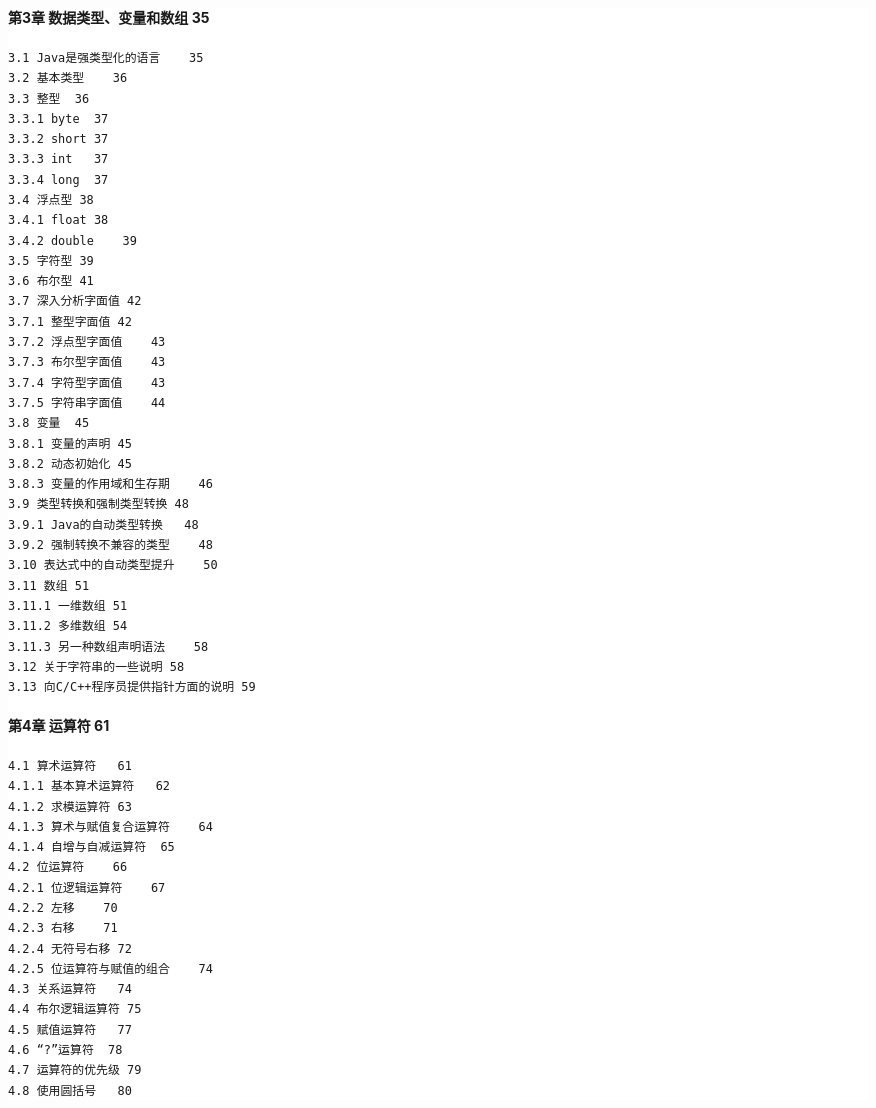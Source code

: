 #### 第3章 数据类型、变量和数组	35 

	3.1 Java是强类型化的语言	35 
	3.2 基本类型	36 
	3.3 整型	36 
	3.3.1 byte	37 
	3.3.2 short	37 
	3.3.3 int	37 
	3.3.4 long	37 
	3.4 浮点型	38 
	3.4.1 float	38 
	3.4.2 double	39 
	3.5 字符型	39 
	3.6 布尔型	41 
	3.7 深入分析字面值	42 
	3.7.1 整型字面值	42 
	3.7.2 浮点型字面值	43 
	3.7.3 布尔型字面值	43 
	3.7.4 字符型字面值	43 
	3.7.5 字符串字面值	44 
	3.8 变量	45 
	3.8.1 变量的声明	45 
	3.8.2 动态初始化	45 
	3.8.3 变量的作用域和生存期	46 
	3.9 类型转换和强制类型转换	48 
	3.9.1 Java的自动类型转换	48 
	3.9.2 强制转换不兼容的类型	48 
	3.10 表达式中的自动类型提升	50 
	3.11 数组	51 
	3.11.1 一维数组	51 
	3.11.2 多维数组	54 
	3.11.3 另一种数组声明语法	58 
	3.12 关于字符串的一些说明	58 
	3.13 向C/C++程序员提供指针方面的说明	59 

#### 第4章 运算符	61 

	4.1 算术运算符	61 
	4.1.1 基本算术运算符	62 
	4.1.2 求模运算符	63 
	4.1.3 算术与赋值复合运算符	64 
	4.1.4 自增与自减运算符	65 
	4.2 位运算符	66 
	4.2.1 位逻辑运算符	67 
	4.2.2 左移	70 
	4.2.3 右移	71 
	4.2.4 无符号右移	72 
	4.2.5 位运算符与赋值的组合	74 
	4.3 关系运算符	74 
	4.4 布尔逻辑运算符	75 
	4.5 赋值运算符	77 
	4.6 “?”运算符	78 
	4.7 运算符的优先级	79 
	4.8 使用圆括号	80 
